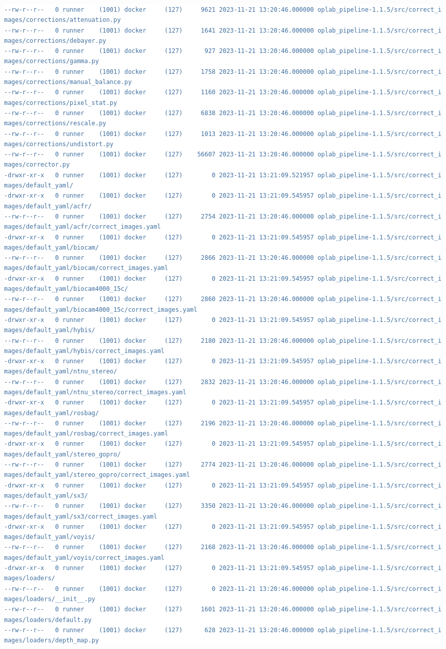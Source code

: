 ```diff
--rw-r--r--   0 runner    (1001) docker     (127)     9621 2023-11-21 13:20:46.000000 oplab_pipeline-1.1.5/src/correct_images/corrections/attenuation.py
--rw-r--r--   0 runner    (1001) docker     (127)     1641 2023-11-21 13:20:46.000000 oplab_pipeline-1.1.5/src/correct_images/corrections/debayer.py
--rw-r--r--   0 runner    (1001) docker     (127)      927 2023-11-21 13:20:46.000000 oplab_pipeline-1.1.5/src/correct_images/corrections/gamma.py
--rw-r--r--   0 runner    (1001) docker     (127)     1758 2023-11-21 13:20:46.000000 oplab_pipeline-1.1.5/src/correct_images/corrections/manual_balance.py
--rw-r--r--   0 runner    (1001) docker     (127)     1160 2023-11-21 13:20:46.000000 oplab_pipeline-1.1.5/src/correct_images/corrections/pixel_stat.py
--rw-r--r--   0 runner    (1001) docker     (127)     6838 2023-11-21 13:20:46.000000 oplab_pipeline-1.1.5/src/correct_images/corrections/rescale.py
--rw-r--r--   0 runner    (1001) docker     (127)     1013 2023-11-21 13:20:46.000000 oplab_pipeline-1.1.5/src/correct_images/corrections/undistort.py
--rw-r--r--   0 runner    (1001) docker     (127)    56607 2023-11-21 13:20:46.000000 oplab_pipeline-1.1.5/src/correct_images/corrector.py
-drwxr-xr-x   0 runner    (1001) docker     (127)        0 2023-11-21 13:21:09.521957 oplab_pipeline-1.1.5/src/correct_images/default_yaml/
-drwxr-xr-x   0 runner    (1001) docker     (127)        0 2023-11-21 13:21:09.545957 oplab_pipeline-1.1.5/src/correct_images/default_yaml/acfr/
--rw-r--r--   0 runner    (1001) docker     (127)     2754 2023-11-21 13:20:46.000000 oplab_pipeline-1.1.5/src/correct_images/default_yaml/acfr/correct_images.yaml
-drwxr-xr-x   0 runner    (1001) docker     (127)        0 2023-11-21 13:21:09.545957 oplab_pipeline-1.1.5/src/correct_images/default_yaml/biocam/
--rw-r--r--   0 runner    (1001) docker     (127)     2866 2023-11-21 13:20:46.000000 oplab_pipeline-1.1.5/src/correct_images/default_yaml/biocam/correct_images.yaml
-drwxr-xr-x   0 runner    (1001) docker     (127)        0 2023-11-21 13:21:09.545957 oplab_pipeline-1.1.5/src/correct_images/default_yaml/biocam4000_15c/
--rw-r--r--   0 runner    (1001) docker     (127)     2860 2023-11-21 13:20:46.000000 oplab_pipeline-1.1.5/src/correct_images/default_yaml/biocam4000_15c/correct_images.yaml
-drwxr-xr-x   0 runner    (1001) docker     (127)        0 2023-11-21 13:21:09.545957 oplab_pipeline-1.1.5/src/correct_images/default_yaml/hybis/
--rw-r--r--   0 runner    (1001) docker     (127)     2180 2023-11-21 13:20:46.000000 oplab_pipeline-1.1.5/src/correct_images/default_yaml/hybis/correct_images.yaml
-drwxr-xr-x   0 runner    (1001) docker     (127)        0 2023-11-21 13:21:09.545957 oplab_pipeline-1.1.5/src/correct_images/default_yaml/ntnu_stereo/
--rw-r--r--   0 runner    (1001) docker     (127)     2832 2023-11-21 13:20:46.000000 oplab_pipeline-1.1.5/src/correct_images/default_yaml/ntnu_stereo/correct_images.yaml
-drwxr-xr-x   0 runner    (1001) docker     (127)        0 2023-11-21 13:21:09.545957 oplab_pipeline-1.1.5/src/correct_images/default_yaml/rosbag/
--rw-r--r--   0 runner    (1001) docker     (127)     2196 2023-11-21 13:20:46.000000 oplab_pipeline-1.1.5/src/correct_images/default_yaml/rosbag/correct_images.yaml
-drwxr-xr-x   0 runner    (1001) docker     (127)        0 2023-11-21 13:21:09.545957 oplab_pipeline-1.1.5/src/correct_images/default_yaml/stereo_gopro/
--rw-r--r--   0 runner    (1001) docker     (127)     2774 2023-11-21 13:20:46.000000 oplab_pipeline-1.1.5/src/correct_images/default_yaml/stereo_gopro/correct_images.yaml
-drwxr-xr-x   0 runner    (1001) docker     (127)        0 2023-11-21 13:21:09.545957 oplab_pipeline-1.1.5/src/correct_images/default_yaml/sx3/
--rw-r--r--   0 runner    (1001) docker     (127)     3350 2023-11-21 13:20:46.000000 oplab_pipeline-1.1.5/src/correct_images/default_yaml/sx3/correct_images.yaml
-drwxr-xr-x   0 runner    (1001) docker     (127)        0 2023-11-21 13:21:09.545957 oplab_pipeline-1.1.5/src/correct_images/default_yaml/voyis/
--rw-r--r--   0 runner    (1001) docker     (127)     2168 2023-11-21 13:20:46.000000 oplab_pipeline-1.1.5/src/correct_images/default_yaml/voyis/correct_images.yaml
-drwxr-xr-x   0 runner    (1001) docker     (127)        0 2023-11-21 13:21:09.545957 oplab_pipeline-1.1.5/src/correct_images/loaders/
--rw-r--r--   0 runner    (1001) docker     (127)        0 2023-11-21 13:20:46.000000 oplab_pipeline-1.1.5/src/correct_images/loaders/__init__.py
--rw-r--r--   0 runner    (1001) docker     (127)     1601 2023-11-21 13:20:46.000000 oplab_pipeline-1.1.5/src/correct_images/loaders/default.py
--rw-r--r--   0 runner    (1001) docker     (127)      628 2023-11-21 13:20:46.000000 oplab_pipeline-1.1.5/src/correct_images/loaders/depth_map.py
```